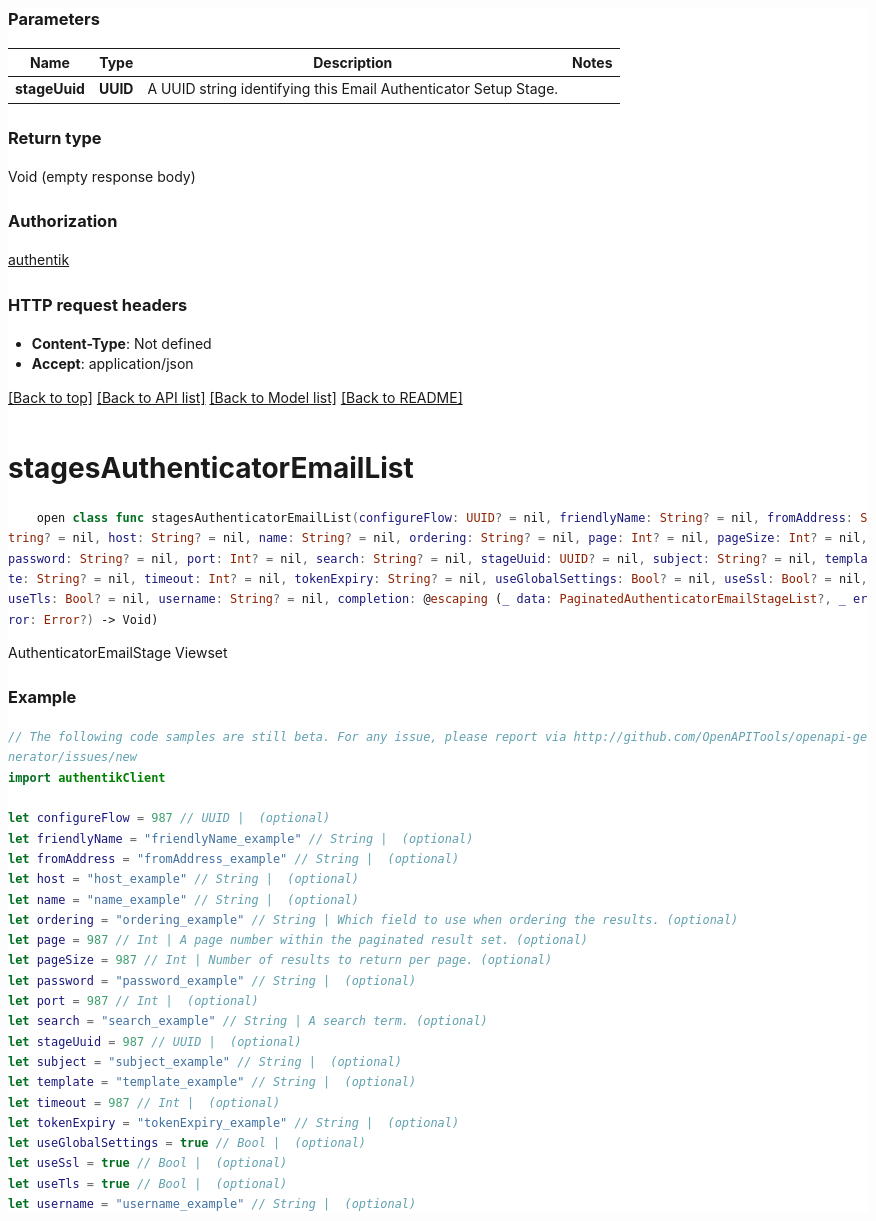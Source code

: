 ### Parameters

Name | Type | Description  | Notes
------------- | ------------- | ------------- | -------------
 **stageUuid** | **UUID** | A UUID string identifying this Email Authenticator Setup Stage. | 

### Return type

Void (empty response body)

### Authorization

[authentik](../README.md#authentik)

### HTTP request headers

 - **Content-Type**: Not defined
 - **Accept**: application/json

[[Back to top]](#) [[Back to API list]](../README.md#documentation-for-api-endpoints) [[Back to Model list]](../README.md#documentation-for-models) [[Back to README]](../README.md)

# **stagesAuthenticatorEmailList**
```swift
    open class func stagesAuthenticatorEmailList(configureFlow: UUID? = nil, friendlyName: String? = nil, fromAddress: String? = nil, host: String? = nil, name: String? = nil, ordering: String? = nil, page: Int? = nil, pageSize: Int? = nil, password: String? = nil, port: Int? = nil, search: String? = nil, stageUuid: UUID? = nil, subject: String? = nil, template: String? = nil, timeout: Int? = nil, tokenExpiry: String? = nil, useGlobalSettings: Bool? = nil, useSsl: Bool? = nil, useTls: Bool? = nil, username: String? = nil, completion: @escaping (_ data: PaginatedAuthenticatorEmailStageList?, _ error: Error?) -> Void)
```



AuthenticatorEmailStage Viewset

### Example
```swift
// The following code samples are still beta. For any issue, please report via http://github.com/OpenAPITools/openapi-generator/issues/new
import authentikClient

let configureFlow = 987 // UUID |  (optional)
let friendlyName = "friendlyName_example" // String |  (optional)
let fromAddress = "fromAddress_example" // String |  (optional)
let host = "host_example" // String |  (optional)
let name = "name_example" // String |  (optional)
let ordering = "ordering_example" // String | Which field to use when ordering the results. (optional)
let page = 987 // Int | A page number within the paginated result set. (optional)
let pageSize = 987 // Int | Number of results to return per page. (optional)
let password = "password_example" // String |  (optional)
let port = 987 // Int |  (optional)
let search = "search_example" // String | A search term. (optional)
let stageUuid = 987 // UUID |  (optional)
let subject = "subject_example" // String |  (optional)
let template = "template_example" // String |  (optional)
let timeout = 987 // Int |  (optional)
let tokenExpiry = "tokenExpiry_example" // String |  (optional)
let useGlobalSettings = true // Bool |  (optional)
let useSsl = true // Bool |  (optional)
let useTls = true // Bool |  (optional)
let username = "username_example" // String |  (optional)

```